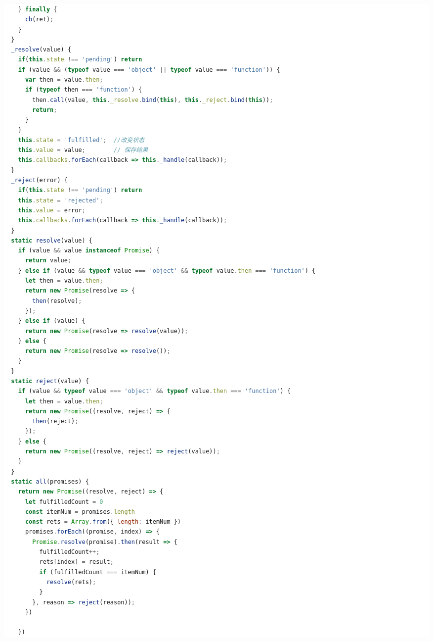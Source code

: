 ```js
    } finally {
      cb(ret);
    }
  }
  _resolve(value) {
    if(this.state !== 'pending') return
    if (value && (typeof value === 'object' || typeof value === 'function')) {
      var then = value.then;
      if (typeof then === 'function') {
        then.call(value, this._resolve.bind(this), this._reject.bind(this));
        return;
      }
    }
    this.state = 'fulfilled';  //改变状态
    this.value = value;        // 保存结果
    this.callbacks.forEach(callback => this._handle(callback));
  }
  _reject(error) {
    if(this.state !== 'pending') return
    this.state = 'rejected';
    this.value = error;
    this.callbacks.forEach(callback => this._handle(callback));
  }
  static resolve(value) {
    if (value && value instanceof Promise) {
      return value;
    } else if (value && typeof value === 'object' && typeof value.then === 'function') {
      let then = value.then;
      return new Promise(resolve => {
        then(resolve);
      });
    } else if (value) {
      return new Promise(resolve => resolve(value));
    } else {
      return new Promise(resolve => resolve());
    }
  }
  static reject(value) {
    if (value && typeof value === 'object' && typeof value.then === 'function') {
      let then = value.then;
      return new Promise((resolve, reject) => {
        then(reject);
      });
    } else {
      return new Promise((resolve, reject) => reject(value));
    }
  }
  static all(promises) {
    return new Promise((resolve, reject) => {
      let fulfilledCount = 0
      const itemNum = promises.length
      const rets = Array.from({ length: itemNum })
      promises.forEach((promise, index) => {
        Promise.resolve(promise).then(result => {
          fulfilledCount++;
          rets[index] = result;
          if (fulfilledCount === itemNum) {
            resolve(rets);
          }
        }, reason => reject(reason));
      })

    })
```